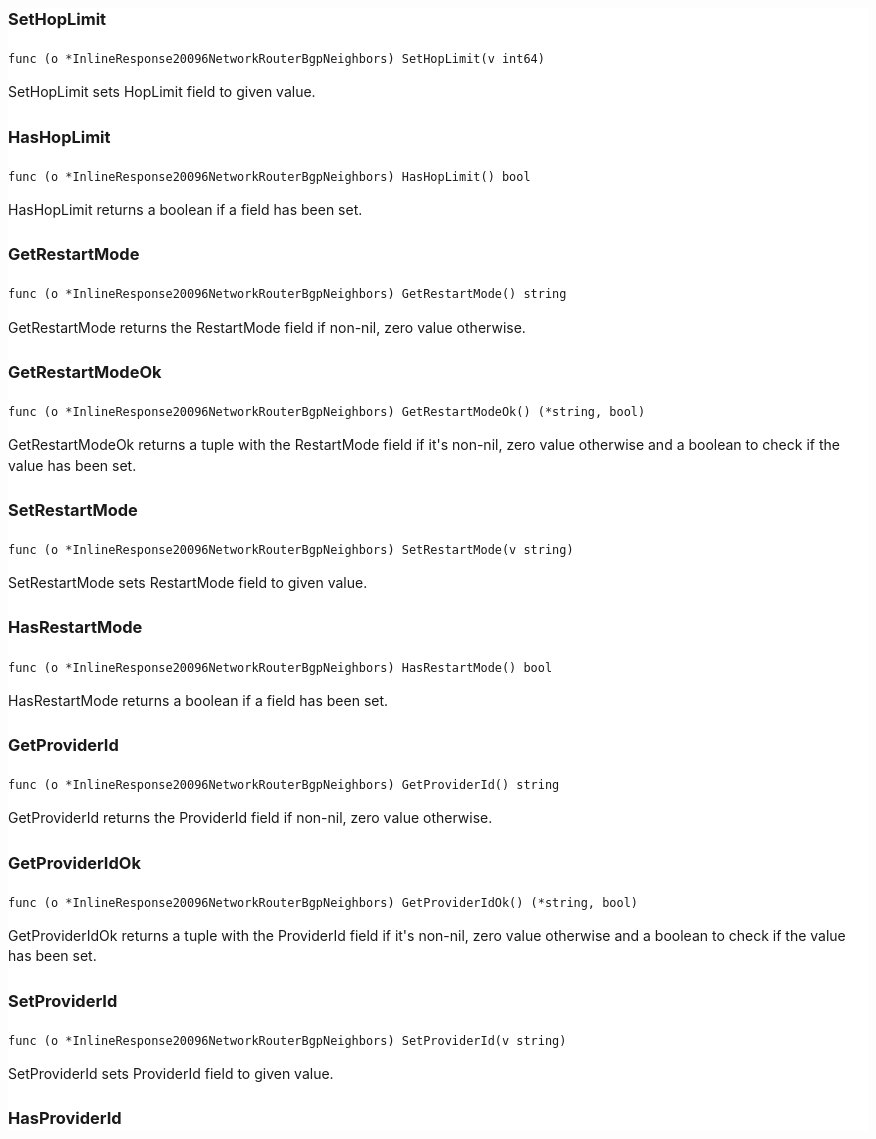 ### SetHopLimit

`func (o *InlineResponse20096NetworkRouterBgpNeighbors) SetHopLimit(v int64)`

SetHopLimit sets HopLimit field to given value.

### HasHopLimit

`func (o *InlineResponse20096NetworkRouterBgpNeighbors) HasHopLimit() bool`

HasHopLimit returns a boolean if a field has been set.

### GetRestartMode

`func (o *InlineResponse20096NetworkRouterBgpNeighbors) GetRestartMode() string`

GetRestartMode returns the RestartMode field if non-nil, zero value otherwise.

### GetRestartModeOk

`func (o *InlineResponse20096NetworkRouterBgpNeighbors) GetRestartModeOk() (*string, bool)`

GetRestartModeOk returns a tuple with the RestartMode field if it's non-nil, zero value otherwise
and a boolean to check if the value has been set.

### SetRestartMode

`func (o *InlineResponse20096NetworkRouterBgpNeighbors) SetRestartMode(v string)`

SetRestartMode sets RestartMode field to given value.

### HasRestartMode

`func (o *InlineResponse20096NetworkRouterBgpNeighbors) HasRestartMode() bool`

HasRestartMode returns a boolean if a field has been set.

### GetProviderId

`func (o *InlineResponse20096NetworkRouterBgpNeighbors) GetProviderId() string`

GetProviderId returns the ProviderId field if non-nil, zero value otherwise.

### GetProviderIdOk

`func (o *InlineResponse20096NetworkRouterBgpNeighbors) GetProviderIdOk() (*string, bool)`

GetProviderIdOk returns a tuple with the ProviderId field if it's non-nil, zero value otherwise
and a boolean to check if the value has been set.

### SetProviderId

`func (o *InlineResponse20096NetworkRouterBgpNeighbors) SetProviderId(v string)`

SetProviderId sets ProviderId field to given value.

### HasProviderId
